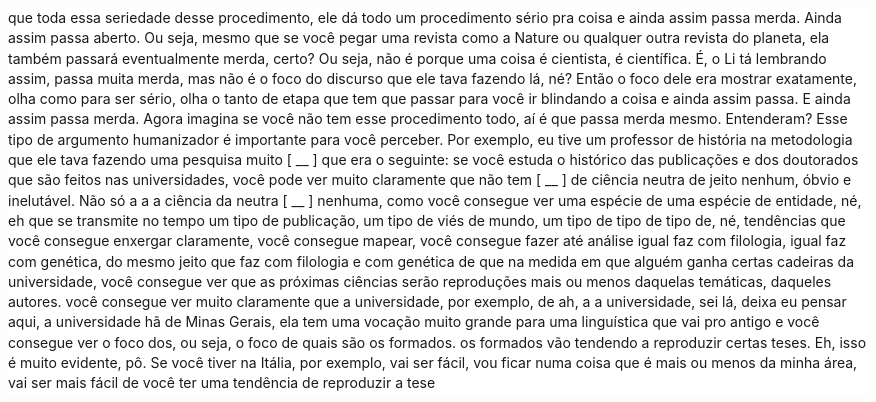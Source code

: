 que toda essa seriedade desse
procedimento, ele dá todo um
procedimento sério pra coisa e ainda
assim passa merda.
Ainda assim passa aberto. Ou seja, mesmo
que se você pegar uma revista como a
Nature ou qualquer outra revista do
planeta, ela também passará
eventualmente merda, certo? Ou seja, não
é porque uma coisa é cientista, é
científica. É, o Li tá lembrando assim,
passa muita merda, mas não é o foco do
discurso que ele tava fazendo lá, né?
Então o foco dele era mostrar
exatamente, olha como para ser sério,
olha o tanto de etapa que tem que passar
para você ir blindando a coisa e ainda
assim passa. E ainda assim passa merda.
Agora imagina se você não tem esse
procedimento todo, aí é que passa merda
mesmo. Entenderam? Esse tipo de
argumento humanizador é importante para
você perceber. Por exemplo, eu tive um
professor de história na metodologia que
ele tava fazendo uma pesquisa muito
[ __ ] que era o seguinte: se você
estuda o histórico das
publicações e dos doutorados que são
feitos nas universidades, você pode ver
muito claramente que não tem [ __ ] de
ciência neutra de jeito nenhum, óbvio e
inelutável. Não só a a a ciência da
neutra [ __ ] nenhuma, como você consegue
ver uma espécie de
uma espécie de entidade, né, eh que se
transmite no tempo um tipo de
publicação, um tipo de viés de mundo, um
tipo de tipo de tipo de, né, tendências
que você consegue enxergar claramente,
você consegue mapear, você consegue
fazer até análise igual faz com
filologia, igual faz com genética, do
mesmo jeito que faz com filologia e com
genética de que na medida em que alguém
ganha certas cadeiras da universidade,
você consegue ver que as próximas
ciências serão reproduções mais ou menos
daquelas temáticas, daqueles autores.
você consegue ver muito claramente que a
universidade, por
exemplo, de ah, a a universidade, sei
lá, deixa eu pensar aqui, a
universidade
hã de Minas Gerais, ela tem uma vocação
muito grande para uma linguística que
vai pro antigo e você consegue ver o
foco dos, ou seja, o foco de quais são
os formados. os formados vão tendendo a
reproduzir certas teses. Eh, isso é
muito evidente, pô. Se você tiver na
Itália, por exemplo, vai ser fácil, vou
ficar numa coisa que é mais ou menos da
minha área, vai ser mais fácil de você
ter uma tendência de reproduzir a tese